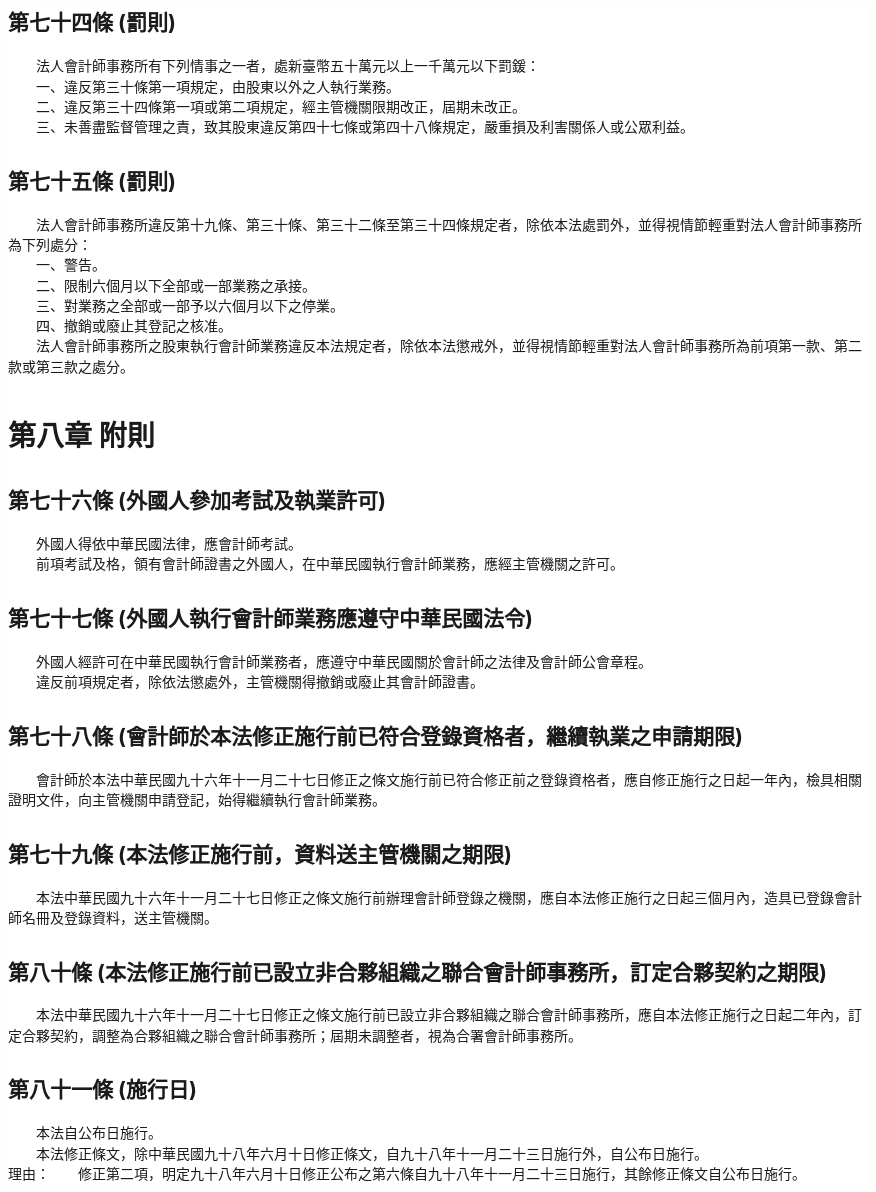 
第七十四條 (罰則)
-----------------
　　法人會計師事務所有下列情事之一者，處新臺幣五十萬元以上一千萬元以下罰鍰：  
　　一、違反第三十條第一項規定，由股東以外之人執行業務。  
　　二、違反第三十四條第一項或第二項規定，經主管機關限期改正，屆期未改正。  
　　三、未善盡監督管理之責，致其股東違反第四十七條或第四十八條規定，嚴重損及利害關係人或公眾利益。  


第七十五條 (罰則)
-----------------
　　法人會計師事務所違反第十九條、第三十條、第三十二條至第三十四條規定者，除依本法處罰外，並得視情節輕重對法人會計師事務所為下列處分：  
　　一、警告。  
　　二、限制六個月以下全部或一部業務之承接。  
　　三、對業務之全部或一部予以六個月以下之停業。  
　　四、撤銷或廢止其登記之核准。  
　　法人會計師事務所之股東執行會計師業務違反本法規定者，除依本法懲戒外，並得視情節輕重對法人會計師事務所為前項第一款、第二款或第三款之處分。  


第八章  附則
============
第七十六條 (外國人參加考試及執業許可)
-------------------------------------
　　外國人得依中華民國法律，應會計師考試。  
　　前項考試及格，領有會計師證書之外國人，在中華民國執行會計師業務，應經主管機關之許可。  


第七十七條 (外國人執行會計師業務應遵守中華民國法令)
---------------------------------------------------
　　外國人經許可在中華民國執行會計師業務者，應遵守中華民國關於會計師之法律及會計師公會章程。  
　　違反前項規定者，除依法懲處外，主管機關得撤銷或廢止其會計師證書。  


第七十八條 (會計師於本法修正施行前已符合登錄資格者，繼續執業之申請期限)
-----------------------------------------------------------------------
　　會計師於本法中華民國九十六年十一月二十七日修正之條文施行前已符合修正前之登錄資格者，應自修正施行之日起一年內，檢具相關證明文件，向主管機關申請登記，始得繼續執行會計師業務。  


第七十九條 (本法修正施行前，資料送主管機關之期限)
-------------------------------------------------
　　本法中華民國九十六年十一月二十七日修正之條文施行前辦理會計師登錄之機關，應自本法修正施行之日起三個月內，造具已登錄會計師名冊及登錄資料，送主管機關。  


第八十條 (本法修正施行前已設立非合夥組織之聯合會計師事務所，訂定合夥契約之期限)
-------------------------------------------------------------------------------
　　本法中華民國九十六年十一月二十七日修正之條文施行前已設立非合夥組織之聯合會計師事務所，應自本法修正施行之日起二年內，訂定合夥契約，調整為合夥組織之聯合會計師事務所；屆期未調整者，視為合署會計師事務所。  


第八十一條 (施行日)
-------------------
　　本法自公布日施行。  
　　本法修正條文，除中華民國九十八年六月十日修正條文，自九十八年十一月二十三日施行外，自公布日施行。  
理由：　　修正第二項，明定九十八年六月十日修正公布之第六條自九十八年十一月二十三日施行，其餘修正條文自公布日施行。